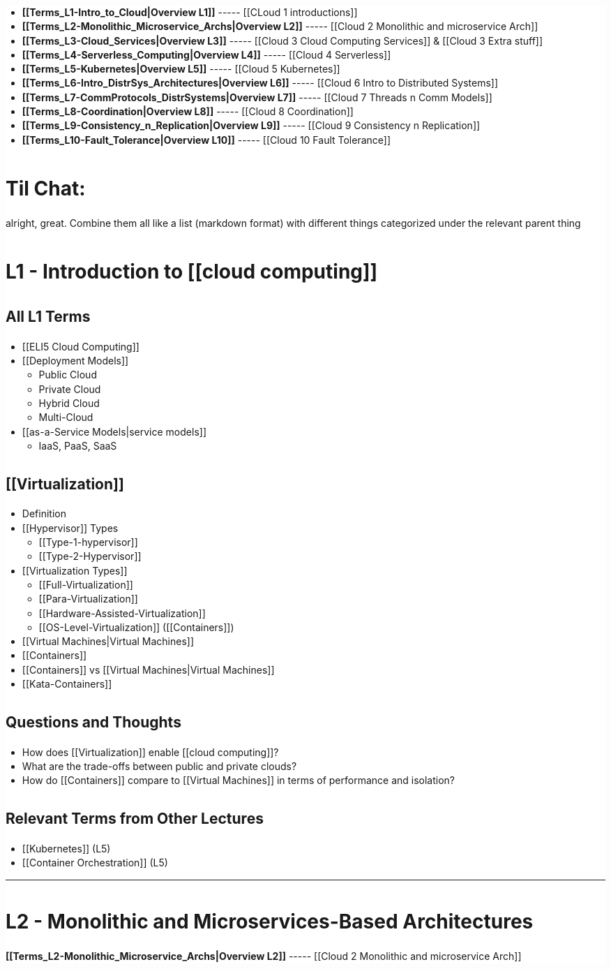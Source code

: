 - **[[Terms_L1-Intro_to_Cloud|Overview L1]]** ----- [[CLoud 1 introductions]]
- **[[Terms_L2-Monolithic_Microservice_Archs|Overview L2]]** ----- [[Cloud 2 Monolithic and microservice Arch]]
- **[[Terms_L3-Cloud_Services|Overview L3]]** ----- [[Cloud 3 Cloud Computing Services]] & [[Cloud 3 Extra stuff]]
- **[[Terms_L4-Serverless_Computing|Overview L4]]** ----- [[Cloud 4 Serverless]]
- **[[Terms_L5-Kubernetes|Overview L5]]** ----- [[Cloud 5 Kubernetes]]
- **[[Terms_L6-Intro_DistrSys_Architectures|Overview L6]]** ----- [[Cloud 6 Intro to Distributed Systems]]
- **[[Terms_L7-CommProtocols_DistrSystems|Overview L7]]** ----- [[Cloud 7 Threads n Comm Models]]
- **[[Terms_L8-Coordination|Overview L8]]** ----- [[Cloud 8 Coordination]]
- **[[Terms_L9-Consistency_n_Replication|Overview L9]]** ----- [[Cloud 9 Consistency n Replication]]
- **[[Terms_L10-Fault_Tolerance|Overview L10]]** ----- [[Cloud 10 Fault Tolerance]]
# **Til Chat:**
 alright, great. Combine them all like a list (markdown format) with different things categorized under the relevant parent thing
# L1 - Introduction to [[cloud computing]]

## All L1 Terms

- [[ELI5 Cloud Computing]]
- [[Deployment Models]]
	- Public Cloud
	- Private Cloud
	- Hybrid Cloud
	- Multi-Cloud
- [[as-a-Service Models|service models]]
	- IaaS, PaaS, SaaS
## [[Virtualization]]
- Definition
- [[Hypervisor]] Types
    - [[Type-1-hypervisor]]
    - [[Type-2-Hypervisor]]
- [[Virtualization Types]]
    - [[Full-Virtualization]]
    - [[Para-Virtualization]]
    - [[Hardware-Assisted-Virtualization]]
    - [[OS-Level-Virtualization]] ([[Containers]])
- [[Virtual Machines|Virtual Machines]]
- [[Containers]]
- [[Containers]] vs [[Virtual Machines|Virtual Machines]]
- [[Kata-Containers]]
## Questions and Thoughts
- How does [[Virtualization]] enable [[cloud computing]]?
- What are the trade-offs between public and private clouds?
- How do [[Containers]] compare to [[Virtual Machines]] in terms of performance and isolation?
## Relevant Terms from Other Lectures
- [[Kubernetes]] (L5)
- [[Container Orchestration]] (L5)
---
# L2 - Monolithic and Microservices-Based Architectures
**[[Terms_L2-Monolithic_Microservice_Archs|Overview L2]]** ----- [[Cloud 2 Monolithic and microservice Arch]]